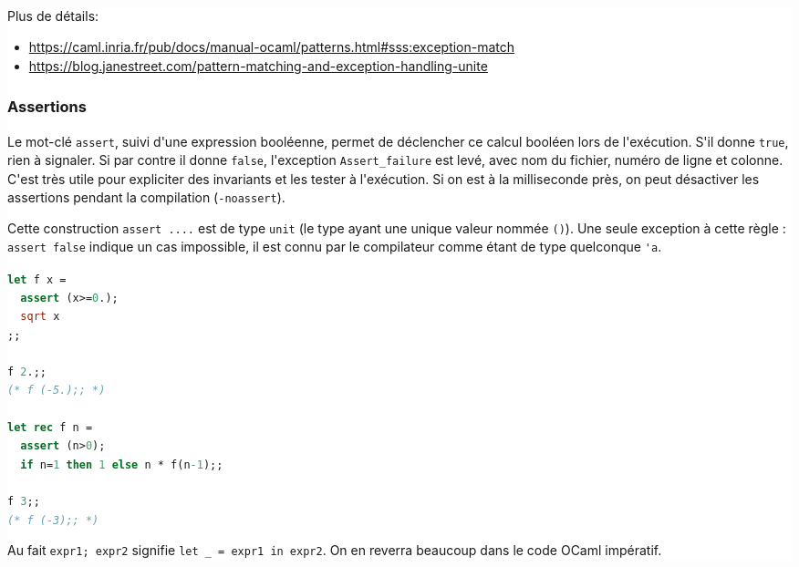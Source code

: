 Plus de détails: 

  - <https://caml.inria.fr/pub/docs/manual-ocaml/patterns.html#sss:exception-match>
  - <https://blog.janestreet.com/pattern-matching-and-exception-handling-unite>


### Assertions

Le mot-clé `assert`, suivi d'une expression booléenne, permet de déclencher ce calcul booléen lors de l'exécution. S'il donne `true`, rien à signaler. Si par contre il donne `false`, l'exception `Assert_failure` est levé, avec nom du fichier, numéro de ligne et colonne. C'est très utile pour expliciter des invariants et les tester à l'exécution. Si on est à la milliseconde près, on peut désactiver les assertions pendant la compilation (`-noassert`).

Cette construction `assert ....` est de type `unit` (le type ayant une unique valeur nommée `()`). Une seule
exception à cette règle : `assert false` indique un cas impossible, il est connu par le compilateur comme étant de type quelconque `'a`.
```ocaml
let f x =
  assert (x>=0.);
  sqrt x
;;

f 2.;;
(* f (-5.);; *)

let rec f n =
  assert (n>0);
  if n=1 then 1 else n * f(n-1);;

f 3;;
(* f (-3);; *)
```
Au fait `expr1; expr2` signifie `let _ = expr1 in expr2`. On en reverra beaucoup dans le code OCaml impératif.
